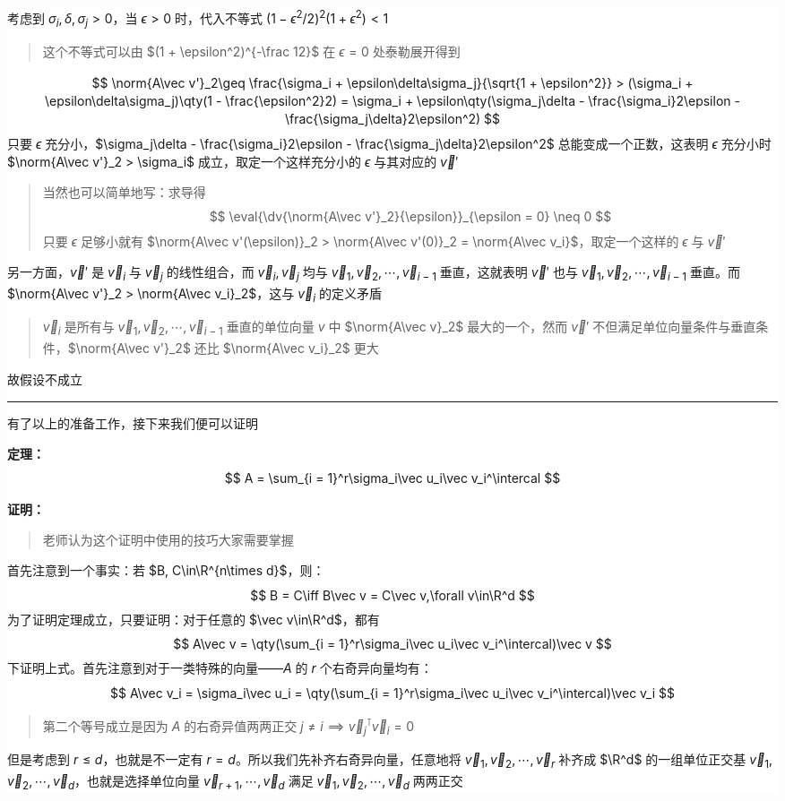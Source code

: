 考虑到 $\sigma_i, \delta, \sigma_j > 0$，当 $\epsilon > 0$ 时，代入不等式 $(1 - \epsilon^2 / 2)^2(1 + \epsilon^2)< 1$

> 这个不等式可以由 $(1 + \epsilon^2)^{-\frac 12}$ 在 $\epsilon = 0$ 处泰勒展开得到

$$
\norm{A\vec v'}_2\geq \frac{\sigma_i + \epsilon\delta\sigma_j}{\sqrt{1 + \epsilon^2}} > (\sigma_i + \epsilon\delta\sigma_j)\qty(1 - \frac{\epsilon^2}2) = \sigma_i +  \epsilon\qty(\sigma_j\delta - \frac{\sigma_i}2\epsilon - \frac{\sigma_j\delta}2\epsilon^2)
$$
只要 $\epsilon$ 充分小，$\sigma_j\delta - \frac{\sigma_i}2\epsilon - \frac{\sigma_j\delta}2\epsilon^2$ 总能变成一个正数，这表明 $\epsilon$ 充分小时 $\norm{A\vec v'}_2 > \sigma_i$ 成立，取定一个这样充分小的 $\epsilon$ 与其对应的 $\vec v'$

> 当然也可以简单地写：求导得
>$$
> \eval{\dv{\norm{A\vec v'}_2}{\epsilon}}_{\epsilon = 0} \neq 0
> $$
> 只要 $\epsilon$ 足够小就有 $\norm{A\vec v'(\epsilon)}_2 > \norm{A\vec v'(0)}_2 = \norm{A\vec v_i}$，取定一个这样的 $\epsilon$ 与 $\vec v'$

另一方面，$\vec v'$ 是 $\vec v_i$ 与 $\vec v_j$ 的线性组合，而 $\vec v_i, \vec v_j$ 均与 $\vec v_1, \vec v_2, \cdots, \vec v_{i - 1}$ 垂直，这就表明 $\vec v'$ 也与 $\vec v_1, \vec v_2, \cdots, \vec v_{i - 1}$ 垂直。而 $\norm{A\vec v'}_2 > \norm{A\vec v_i}_2$，这与 $\vec v_i$ 的定义矛盾

>  $\vec v_i$ 是所有与 $\vec v_1, \vec v_2, \cdots, \vec v_{i - 1}$ 垂直的单位向量 $v$ 中 $\norm{A\vec v}_2$ 最大的一个，然而 $\vec v'$ 不但满足单位向量条件与垂直条件，$\norm{A\vec v'}_2$ 还比 $\norm{A\vec v_i}_2$ 更大

故假设不成立

<hr>

有了以上的准备工作，接下来我们便可以证明

**定理：**
$$
A = \sum_{i = 1}^r\sigma_i\vec u_i\vec v_i^\intercal
$$

**证明：**

> 老师认为这个证明中使用的技巧大家需要掌握

首先注意到一个事实：若 $B, C\in\R^{n\times d}$，则：
$$
B = C\iff B\vec v = C\vec v,\forall v\in\R^d
$$
为了证明定理成立，只要证明：对于任意的 $\vec v\in\R^d$，都有
$$
A\vec v = \qty(\sum_{i = 1}^r\sigma_i\vec u_i\vec v_i^\intercal)\vec v
$$
下证明上式。首先注意到对于一类特殊的向量——$A$ 的 $r$ 个右奇异向量均有：
$$
A\vec v_i = \sigma_i\vec u_i = \qty(\sum_{i = 1}^r\sigma_i\vec u_i\vec v_i^\intercal)\vec v_i
$$
>  第二个等号成立是因为 $A$ 的右奇异值两两正交 $j\neq i\implies \vec v_j^\intercal \vec v_i = 0$

但是考虑到 $r\leq d$，也就是不一定有 $r = d$。所以我们先补齐右奇异向量，任意地将 $\vec v_1, \vec v_2, \cdots, \vec v_r$ 补齐成 $\R^d$ 的一组单位正交基 $\vec v_1, \vec v_2, \cdots, \vec v_d$，也就是选择单位向量 $\vec v_{r + 1}, \cdots, \vec v_d$ 满足 $\vec v_1, \vec v_2, \cdots, \vec v_d$ 两两正交
